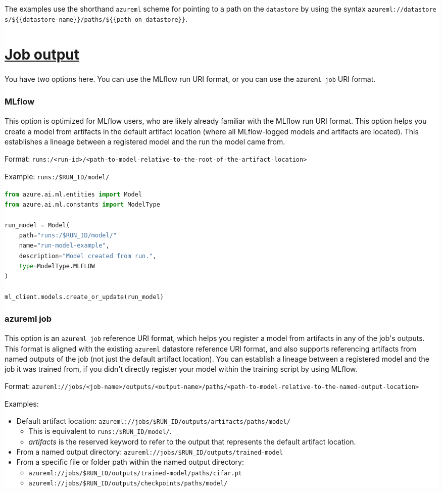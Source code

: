 The examples use the shorthand `azureml` scheme for pointing to a path on the `datastore` by using the syntax `azureml://datastores/${{datastore-name}}/paths/${{path_on_datastore}}`.

# [Job output](#tab/use-job-output)

You have two options here. You can use the MLflow run URI format, or you can use the `azureml job` URI format.

### MLflow

This option is optimized for MLflow users, who are likely already familiar with the MLflow run URI format. This option helps you create a model from artifacts in the default artifact location (where all MLflow-logged models and artifacts are located). This establishes a lineage between a registered model and the run the model came from.

Format:
`runs:/<run-id>/<path-to-model-relative-to-the-root-of-the-artifact-location>`

Example:
`runs:/$RUN_ID/model/`

```python
from azure.ai.ml.entities import Model
from azure.ai.ml.constants import ModelType

run_model = Model(
    path="runs:/$RUN_ID/model/"
    name="run-model-example",
    description="Model created from run.",
    type=ModelType.MLFLOW
)

ml_client.models.create_or_update(run_model) 
```

### azureml job

This option is an `azureml job` reference URI format, which helps you register a model from artifacts in any of the job's outputs. This format is aligned with the existing `azureml` datastore reference URI format, and also supports referencing artifacts from named outputs of the job (not just the default artifact location). You can establish a lineage between a registered model and the job it was trained from, if you didn't directly register your model within the training script by using MLflow.

Format:
`azureml://jobs/<job-name>/outputs/<output-name>/paths/<path-to-model-relative-to-the-named-output-location>`

Examples:
- Default artifact location: `azureml://jobs/$RUN_ID/outputs/artifacts/paths/model/`
  * This is equivalent to `runs:/$RUN_ID/model/`.
  * *artifacts* is the reserved keyword to refer to the output that represents the default artifact location.
- From a named output directory: `azureml://jobs/$RUN_ID/outputs/trained-model`
- From a specific file or folder path within the named output directory:
  * `azureml://jobs/$RUN_ID/outputs/trained-model/paths/cifar.pt`
  * `azureml://jobs/$RUN_ID/outputs/checkpoints/paths/model/`
